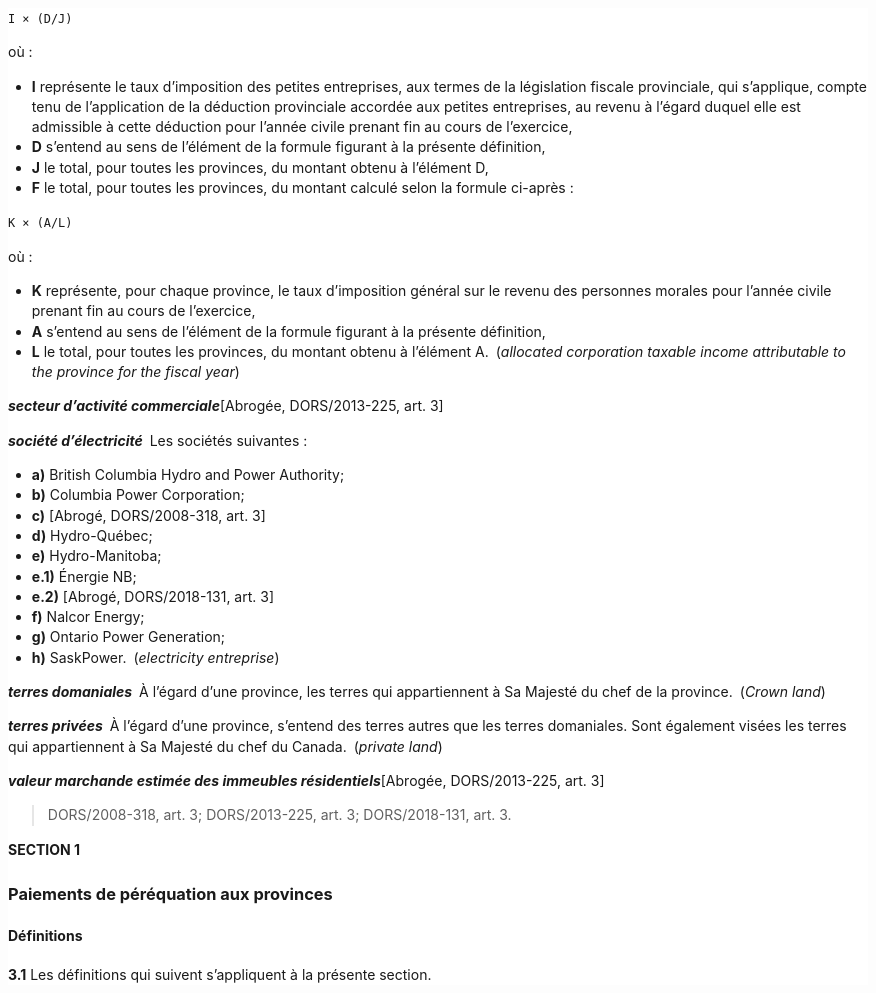```
I × (D/J)
```
où :
- **I** représente le taux d’imposition des petites entreprises, aux termes de la législation fiscale provinciale, qui s’applique, compte tenu de l’application de la déduction provinciale accordée aux petites entreprises, au revenu à l’égard duquel elle est admissible à cette déduction pour l’année civile prenant fin au cours de l’exercice,
- **D** s’entend au sens de l’élément de la formule figurant à la présente définition,
- **J** le total, pour toutes les provinces, du montant obtenu à l’élément D,
- **F** le total, pour toutes les provinces, du montant calculé selon la formule ci-après :
```
K × (A/L)
```
où :
- **K** représente, pour chaque province, le taux d’imposition général sur le revenu des personnes morales pour l’année civile prenant fin au cours de l’exercice,
- **A** s’entend au sens de l’élément de la formule figurant à la présente définition,
- **L** le total, pour toutes les provinces, du montant obtenu à l’élément A. (*allocated corporation taxable income attributable to the province for the fiscal year*)

***secteur d’activité commerciale***[Abrogée, DORS/2013-225, art. 3]

***société d’électricité*** Les sociétés suivantes :
- **a)** British Columbia Hydro and Power Authority;
- **b)** Columbia Power Corporation;
- **c)** [Abrogé, DORS/2008-318, art. 3]
- **d)** Hydro-Québec;
- **e)** Hydro-Manitoba;
- **e.1)** Énergie NB;
- **e.2)** [Abrogé, DORS/2018-131, art. 3]
- **f)** Nalcor Energy;
- **g)** Ontario Power Generation;
- **h)** SaskPower. (*electricity entreprise*)

***terres domaniales*** À l’égard d’une province, les terres qui appartiennent à Sa Majesté du chef de la province. (*Crown land*)

***terres privées*** À l’égard d’une province, s’entend des terres autres que les terres domaniales. Sont également visées les terres qui appartiennent à Sa Majesté du chef du Canada. (*private land*)

***valeur marchande estimée des immeubles résidentiels***[Abrogée, DORS/2013-225, art. 3]
> DORS/2008-318, art. 3; DORS/2013-225, art. 3; DORS/2018-131, art. 3.





**SECTION 1** 
### Paiements de péréquation aux provinces



#### Définitions


**3.1** Les définitions qui suivent s’appliquent à la présente section.
